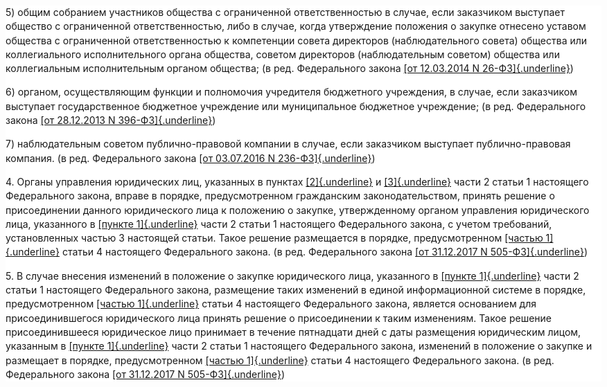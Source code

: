 5\) общим собранием участников общества с ограниченной ответственностью
в случае, если заказчиком выступает общество с ограниченной
ответственностью, либо в случае, когда утверждение положения о закупке
отнесено уставом общества с ограниченной ответственностью к компетенции
совета директоров (наблюдательного совета) общества или коллегиального
исполнительного органа общества, советом директоров (наблюдательным
советом) общества или коллегиальным исполнительным органом общества; (в
ред. Федерального закона [[от 12.03.2014 N
26-ФЗ]{.underline}](https://normativ.kontur.ru/document?moduleid=1&documentid=227358#l0))

6\) органом, осуществляющим функции и полномочия учредителя бюджетного
учреждения, в случае, если заказчиком выступает государственное
бюджетное учреждение или муниципальное бюджетное учреждение; (в ред.
Федерального закона [[от 28.12.2013 N
396-ФЗ]{.underline}](https://normativ.kontur.ru/document?moduleid=1&documentid=411681#l1021))

7\) наблюдательным советом публично-правовой компании в случае, если
заказчиком выступает публично-правовая компания. (в ред. Федерального
закона [[от 03.07.2016 N
236-ФЗ]{.underline}](https://normativ.kontur.ru/document?moduleid=1&documentid=379485#l101))

4\. Органы управления юридических лиц, указанных в пунктах
[[2]{.underline}](https://normativ.kontur.ru/document?moduleId=1&documentId=455403#l183)
и
[[3]{.underline}](https://normativ.kontur.ru/document?moduleId=1&documentId=455403#l183)
части 2 статьи 1 настоящего Федерального закона, вправе в порядке,
предусмотренном гражданским законодательством, принять решение о
присоединении данного юридического лица к положению о закупке,
утвержденному органом управления юридического лица, указанного в
[[пункте
1]{.underline}](https://normativ.kontur.ru/document?moduleId=1&documentId=455403#l182)
части 2 статьи 1 настоящего Федерального закона, с учетом требований,
установленных частью 3 настоящей статьи. Такое решение размещается в
порядке, предусмотренном [[частью
1]{.underline}](https://normativ.kontur.ru/document?moduleId=1&documentId=455403#l619)
статьи 4 настоящего Федерального закона. (в ред. Федерального закона
[[от 31.12.2017 N
505-ФЗ]{.underline}](https://normativ.kontur.ru/document?moduleid=1&documentid=306014#l202))

5\. В случае внесения изменений в положение о закупке юридического лица,
указанного в [[пункте
1]{.underline}](https://normativ.kontur.ru/document?moduleId=1&documentId=455403#l182)
части 2 статьи 1 настоящего Федерального закона, размещение таких
изменений в единой информационной системе в порядке, предусмотренном
[[частью
1]{.underline}](https://normativ.kontur.ru/document?moduleId=1&documentId=455403#l277)
статьи 4 настоящего Федерального закона, является основанием для
присоединившегося юридического лица принять решение о присоединении к
таким изменениям. Такое решение присоединившееся юридическое лицо
принимает в течение пятнадцати дней с даты размещения юридическим лицом,
указанным в [[пункте
1]{.underline}](https://normativ.kontur.ru/document?moduleId=1&documentId=455403#l4)
части 2 статьи 1 настоящего Федерального закона, изменений в положение о
закупке и размещает в порядке, предусмотренном [[частью
1]{.underline}](https://normativ.kontur.ru/document?moduleId=1&documentId=455403#l619)
статьи 4 настоящего Федерального закона. (в ред. Федерального закона
[[от 31.12.2017 N
505-ФЗ]{.underline}](https://normativ.kontur.ru/document?moduleid=1&documentid=306014#l202))
